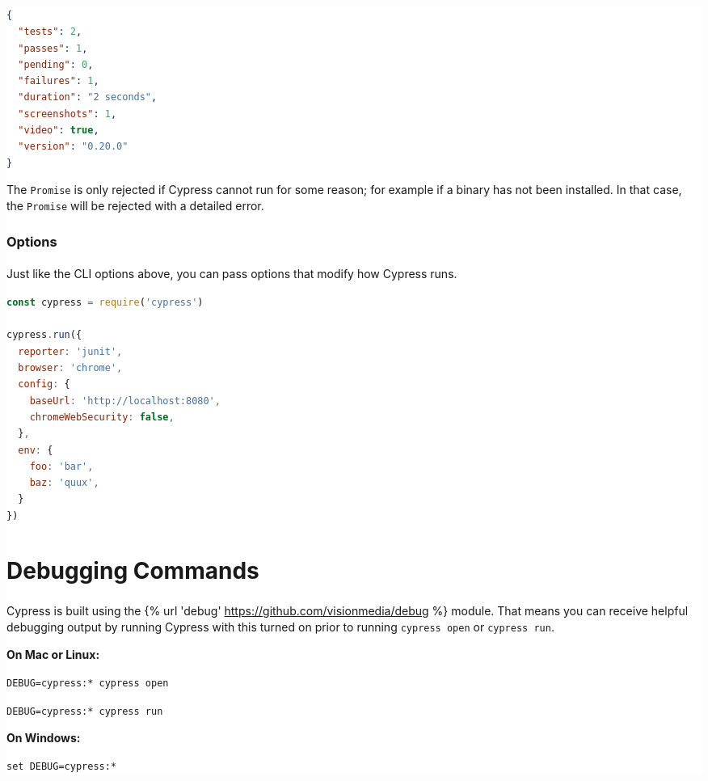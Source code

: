 ```json
{
  "tests": 2,
  "passes": 1,
  "pending": 0,
  "failures": 1,
  "duration": "2 seconds",
  "screenshots": 1,
  "video": true,
  "version": "0.20.0"
}
```

The `Promise` is only rejected if Cypress cannot run for some reason; for example if a binary has not been installed. In that case, the `Promise` will be rejected with a detailed error.

### Options

Just like the CLI options above, you can pass options that modify how Cypress runs.

```javascript
const cypress = require('cypress')

cypress.run({
  reporter: 'junit',
  browser: 'chrome',
  config: {
    baseUrl: 'http://localhost:8080',
    chromeWebSecurity: false,
  },
  env: {
    foo: 'bar',
    baz: 'quux',
  }
})
```

# Debugging Commands

Cypress is built using the {% url 'debug' https://github.com/visionmedia/debug %} module. That means you can receive helpful debugging output by running Cypress with this turned on prior to running `cypress open` or `cypress run`.

**On Mac or Linux:**
```shell
DEBUG=cypress:* cypress open
```

```shell
DEBUG=cypress:* cypress run
```
**On Windows:**

```shell
set DEBUG=cypress:*
```
